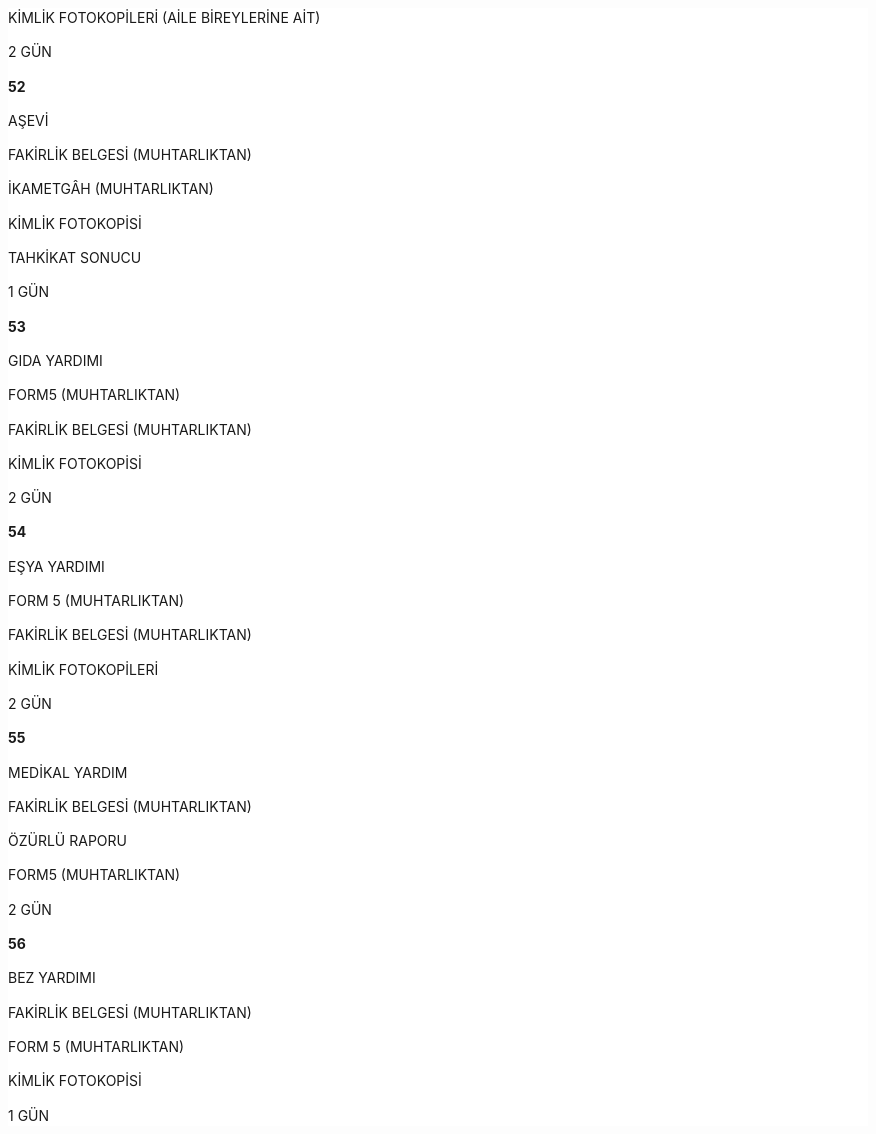 KİMLİK FOTOKOPİLERİ (AİLE BİREYLERİNE AİT)

2 GÜN

**52**

AŞEVİ

FAKİRLİK BELGESİ (MUHTARLIKTAN)

İKAMETGÂH (MUHTARLIKTAN)

KİMLİK FOTOKOPİSİ

TAHKİKAT SONUCU

1 GÜN

**53**

GIDA YARDIMI

FORM5 (MUHTARLIKTAN)

FAKİRLİK BELGESİ (MUHTARLIKTAN)

KİMLİK FOTOKOPİSİ

2 GÜN

**54**

EŞYA YARDIMI

FORM 5 (MUHTARLIKTAN)

FAKİRLİK BELGESİ (MUHTARLIKTAN)

KİMLİK FOTOKOPİLERİ

2 GÜN

**55**

MEDİKAL YARDIM

FAKİRLİK BELGESİ (MUHTARLIKTAN)

ÖZÜRLÜ RAPORU

FORM5 (MUHTARLIKTAN)

2 GÜN

**56**

BEZ YARDIMI

FAKİRLİK BELGESİ (MUHTARLIKTAN)

FORM 5 (MUHTARLIKTAN)

KİMLİK FOTOKOPİSİ

1 GÜN
